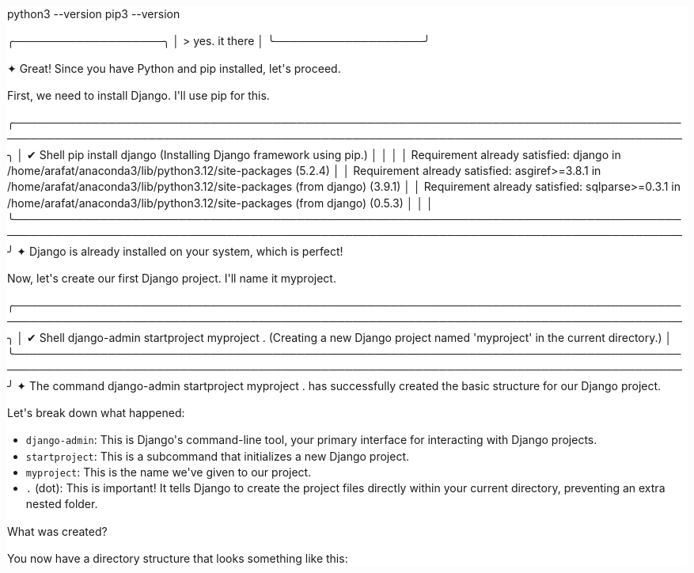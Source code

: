 
  python3 --version
  pip3 --version

╭───────────────────╮
│  > yes. it there  │
╰───────────────────╯

✦ Great! Since you have Python and pip installed, let's proceed.

  First, we need to install Django. I'll use pip for this.


 ╭───────────────────────────────────────────────────────────────────────────────────────────────────────────────────────────────────────────────────────────────────────────╮
 │ ✔  Shell pip install django (Installing Django framework using pip.)                                                                                                      │
 │                                                                                                                                                                           │
 │    Requirement already satisfied: django in /home/arafat/anaconda3/lib/python3.12/site-packages (5.2.4)                                                                   │
 │    Requirement already satisfied: asgiref>=3.8.1 in /home/arafat/anaconda3/lib/python3.12/site-packages (from django) (3.9.1)                                             │
 │    Requirement already satisfied: sqlparse>=0.3.1 in /home/arafat/anaconda3/lib/python3.12/site-packages (from django) (0.5.3)                                            │
 │                                                                                                                                                                           │
 ╰───────────────────────────────────────────────────────────────────────────────────────────────────────────────────────────────────────────────────────────────────────────╯
✦ Django is already installed on your system, which is perfect!

  Now, let's create our first Django project. I'll name it myproject.


 ╭───────────────────────────────────────────────────────────────────────────────────────────────────────────────────────────────────────────────────────────────────────────╮
 │ ✔  Shell django-admin startproject myproject . (Creating a new Django project named 'myproject' in the current directory.)                                                │
 ╰───────────────────────────────────────────────────────────────────────────────────────────────────────────────────────────────────────────────────────────────────────────╯
✦ The command django-admin startproject myproject . has successfully created the basic structure for our Django project.

  Let's break down what happened:


   * `django-admin`: This is Django's command-line tool, your primary interface for interacting with Django projects.
   * `startproject`: This is a subcommand that initializes a new Django project.
   * `myproject`: This is the name we've given to our project.
   * `.` (dot): This is important! It tells Django to create the project files directly within your current directory, preventing an extra nested folder.

  What was created?

  You now have a directory structure that looks something like this:

